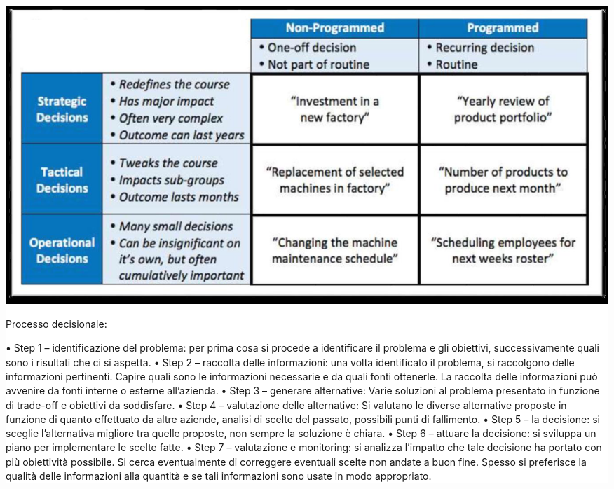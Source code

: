 
![img p.4](DSSeA_p4_6.png)





Processo decisionale: 
 
• Step 1 – identificazione del problema: per prima cosa si procede a identificare 
il problema e gli obiettivi, successivamente quali sono i risultati che ci si 
aspetta. 
• Step 2 – raccolta delle informazioni: una volta identificato il problema, si 
raccolgono delle informazioni pertinenti. Capire quali sono le informazioni 
necessarie e da quali fonti ottenerle. La raccolta delle informazioni può 
avvenire da fonti interne o esterne all’azienda. 
• Step 3 – generare alternative: Varie soluzioni al problema presentato in 
funzione di trade-off e obiettivi da soddisfare. 
• Step 4 – valutazione delle alternative: Si valutano le diverse alternative 
proposte in funzione di quanto effettuato da altre aziende, analisi di scelte del 
passato, possibili punti di fallimento. 
• Step 5 – la decisione: si sceglie l’alternativa migliore tra quelle proposte, non 
sempre la soluzione è chiara. 
• Step 6 – attuare la decisione: si sviluppa un piano per implementare le scelte 
fatte. 
• Step 7 – valutazione e monitoring: si analizza l’impatto che tale decisione ha 
portato con più obiettività possibile. Si cerca eventualmente di correggere 
eventuali scelte non andate a buon fine. 
Spesso si preferisce la qualità delle informazioni alla quantità e se tali informazioni 
sono usate in modo appropriato.

